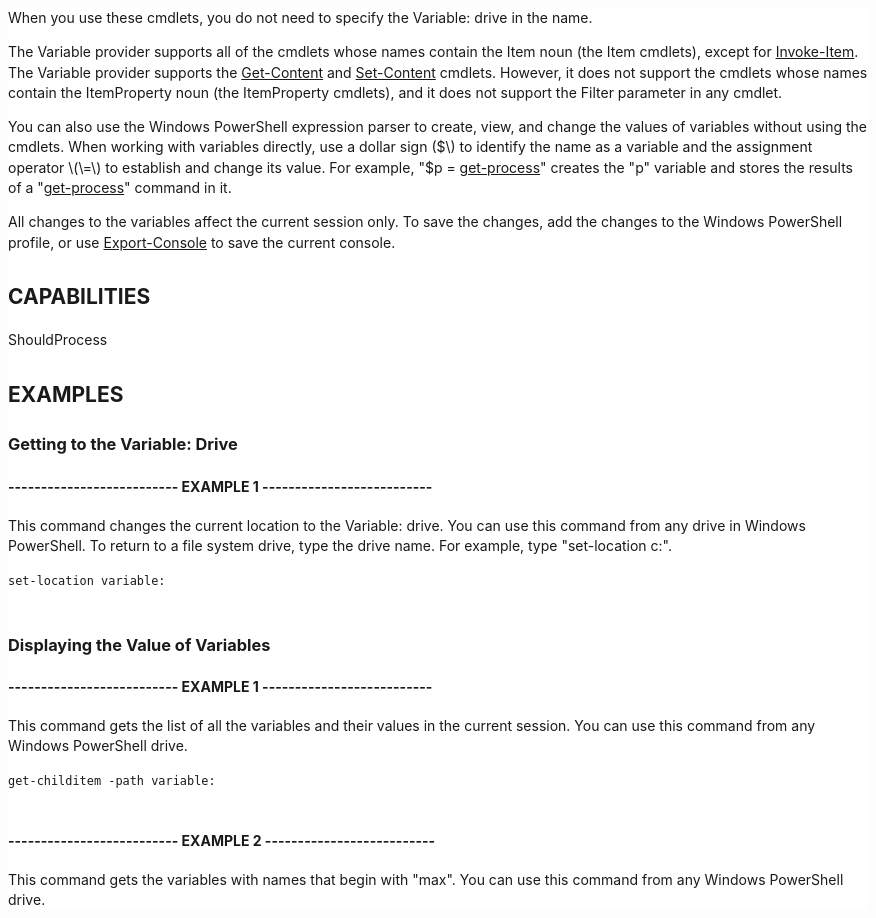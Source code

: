 When you use these cmdlets, you do not need to specify the Variable: drive in the name.  
  
 The Variable provider supports all of the cmdlets whose names contain the Item noun \(the Item cmdlets\), except for [Invoke\-Item](assetId:///38a9887b-ce1a-4bde-be4e-98012efae204). The Variable provider supports the [Get\-Content](assetId:///86d8b4af-af2c-4a27-9519-2c9fd420be3d) and [Set\-Content](assetId:///6fff9b86-86df-4440-b7b7-8124b22088fc) cmdlets. However, it does not support the cmdlets whose names contain the ItemProperty noun \(the ItemProperty cmdlets\), and it does not support the Filter parameter in any cmdlet.  
  
 You can also use the Windows PowerShell expression parser to create, view, and change the values of variables without using the cmdlets. When working with variables directly, use a dollar sign \($\) to identify the name as a variable and the assignment operator \(\=\) to establish and change its value. For example, "$p \= [get\-process](assetId:///27a05dbd-4b69-48a3-8d55-b295f6225f15)" creates the "p" variable and stores the results of a "[get\-process](assetId:///27a05dbd-4b69-48a3-8d55-b295f6225f15)" command in it.  
  
 All changes to the variables affect the current session only. To save the changes, add the changes to the Windows PowerShell profile, or use [Export\-Console](assetId:///0858eece-ddcb-4525-89d1-4732c5f54c48) to save the current console.  
  
## CAPABILITIES  
 ShouldProcess  
  
## EXAMPLES  
  
### Getting to the Variable: Drive  
  
#### \-\-\-\-\-\-\-\-\-\-\-\-\-\-\-\-\-\-\-\-\-\-\-\-\-\- EXAMPLE 1 \-\-\-\-\-\-\-\-\-\-\-\-\-\-\-\-\-\-\-\-\-\-\-\-\-\-  
 This command changes the current location to the Variable: drive. You can use this command from any drive in Windows PowerShell. To return to a file system drive, type the drive name. For example, type "set\-location c:".  
  
```  
set-location variable:  
  
```  
  
### Displaying the Value of Variables  
  
#### \-\-\-\-\-\-\-\-\-\-\-\-\-\-\-\-\-\-\-\-\-\-\-\-\-\- EXAMPLE 1 \-\-\-\-\-\-\-\-\-\-\-\-\-\-\-\-\-\-\-\-\-\-\-\-\-\-  
 This command gets the list of all the variables and their values in the current session. You can use this command from any Windows PowerShell drive.  
  
```  
get-childitem -path variable:  
  
```  
  
#### \-\-\-\-\-\-\-\-\-\-\-\-\-\-\-\-\-\-\-\-\-\-\-\-\-\- EXAMPLE 2 \-\-\-\-\-\-\-\-\-\-\-\-\-\-\-\-\-\-\-\-\-\-\-\-\-\-  
 This command gets the variables with names that begin with "max". You can use this command from any Windows PowerShell drive.  
  